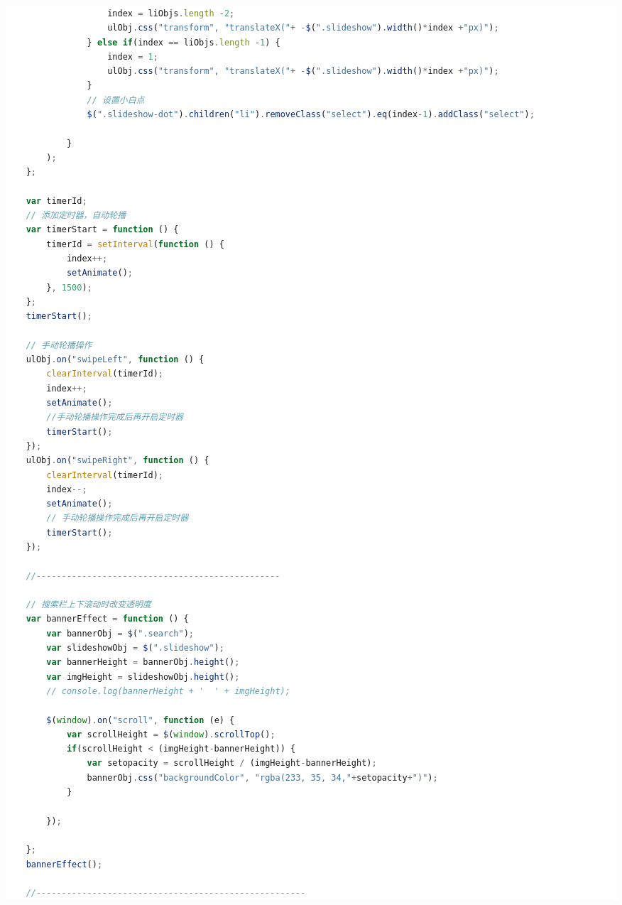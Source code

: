 ```js
                    index = liObjs.length -2;
                    ulObj.css("transform", "translateX("+ -$(".slideshow").width()*index +"px)");
                } else if(index == liObjs.length -1) {
                    index = 1;
                    ulObj.css("transform", "translateX("+ -$(".slideshow").width()*index +"px)");
                }
                // 设置小白点
                $(".slideshow-dot").children("li").removeClass("select").eq(index-1).addClass("select");          
    
            }
        );
    };

    var timerId;
    // 添加定时器，自动轮播
    var timerStart = function () {  
        timerId = setInterval(function () {  
            index++;
            setAnimate();
        }, 1500);
    };
    timerStart();

    // 手动轮播操作
    ulObj.on("swipeLeft", function () {
        clearInterval(timerId);
        index++;
        setAnimate();
        //手动轮播操作完成后再开启定时器
        timerStart();
    });
    ulObj.on("swipeRight", function () {
        clearInterval(timerId);
        index--;
        setAnimate();
        // 手动轮播操作完成后再开启定时器
        timerStart();
    });

    //------------------------------------------------

    // 搜索栏上下滚动时改变透明度
    var bannerEffect = function () {  
        var bannerObj = $(".search");
        var slideshowObj = $(".slideshow");
        var bannerHeight = bannerObj.height();
        var imgHeight = slideshowObj.height();
        // console.log(bannerHeight + '  ' + imgHeight);

        $(window).on("scroll", function (e) {  
            var scrollHeight = $(window).scrollTop();            
            if(scrollHeight < (imgHeight-bannerHeight)) {
                var setopacity = scrollHeight / (imgHeight-bannerHeight);
                bannerObj.css("backgroundColor", "rgba(233, 35, 34,"+setopacity+")");
            }
            
        });
        
    };
    bannerEffect();

    //-----------------------------------------------------
```